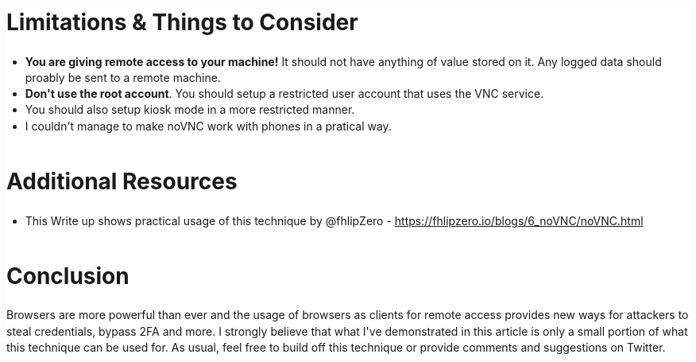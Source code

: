 # Limitations & Things to Consider

* **You are giving remote access to your machine!** It should not have anything of value stored on it. Any logged data should proably be sent to a remote machine.
* **Don't use the root account**. You should setup a restricted user account that uses the VNC service.
* You should also setup kiosk mode in a more restricted manner.
* I couldn't manage to make noVNC work with phones in a pratical way.

# Additional Resources

* This Write up shows practical usage of this technique by @fhlipZero - https://fhlipzero.io/blogs/6_noVNC/noVNC.html

# Conclusion

Browsers are more powerful than ever and the usage of browsers as clients for remote access provides new ways for attackers to steal credentials, bypass 2FA and more. I strongly believe that what I've demonstrated in this article is only a small portion of what this technique can be used for. As usual, feel free to build off this technique or provide comments and suggestions on Twitter.